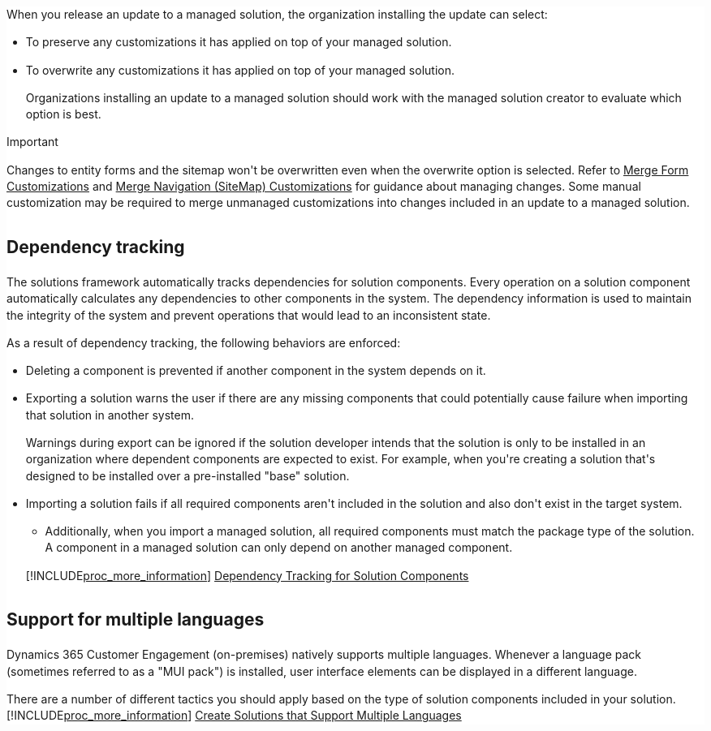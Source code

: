 When you release an update to a managed solution, the organization installing the update can select:  
  
- To preserve any customizations it has applied on top of your managed solution.  
  
- To overwrite any customizations it has applied on top of your managed solution.  
  
  Organizations installing an update to a managed solution should work with the managed solution creator to evaluate which option is best.  
  
> [!IMPORTANT]
>  Changes to entity forms and the sitemap won't be overwritten even when the overwrite option is selected. Refer to [Merge Form Customizations](understand-managed-solutions-merged.md#BKMK_MergingFormCustomizations) and  [Merge Navigation (SiteMap) Customizations](understand-managed-solutions-merged.md#BKMK_MergingNavigationCustomizations) for guidance about managing changes. Some manual customization may be required to merge unmanaged customizations into changes included in an update to a managed solution.  
  
<a name="BKMK_DependencyTracking"></a>   
## Dependency tracking  
 The solutions framework automatically tracks dependencies for solution components. Every operation on a solution component automatically calculates any dependencies to other components in the system. The dependency information is used to maintain the integrity of the system and prevent operations that would lead to an inconsistent state.  
  
 As a result of dependency tracking, the following behaviors are enforced:  
  
- Deleting a component is prevented if another component in the system depends on it.  
  
- Exporting a solution warns the user if there are any missing components that could potentially cause failure when importing that solution in another system.  
  
   Warnings during export can be ignored if the solution developer intends that the solution is only to be installed in an organization where dependent components are expected to exist. For example, when you're creating a solution that's designed to be installed over a pre-installed "base" solution.  
  
- Importing a solution fails if all required components aren't included in the solution and also don't exist in the target system.  
  
  -   Additionally, when you import a managed solution, all required components must match the package type of the solution. A component in a managed solution can only depend on another managed component.  
  
  [!INCLUDE[proc_more_information](../includes/proc-more-information.md)] [Dependency Tracking for Solution Components](dependency-tracking-solution-components.md)  
  
<a name="BKMK_SupportforMultipleLanguages"></a>   
## Support for multiple languages  
 Dynamics 365 Customer Engagement (on-premises) natively supports multiple languages. Whenever a language pack (sometimes referred to as a "MUI pack") is installed, user interface elements can be displayed in a different language.  
  
 There are a number of different tactics you should apply based on the type of solution components included in your solution. [!INCLUDE[proc_more_information](../includes/proc-more-information.md)] [Create Solutions that Support Multiple Languages](create-solutions-support-multiple-languages.md)  
  